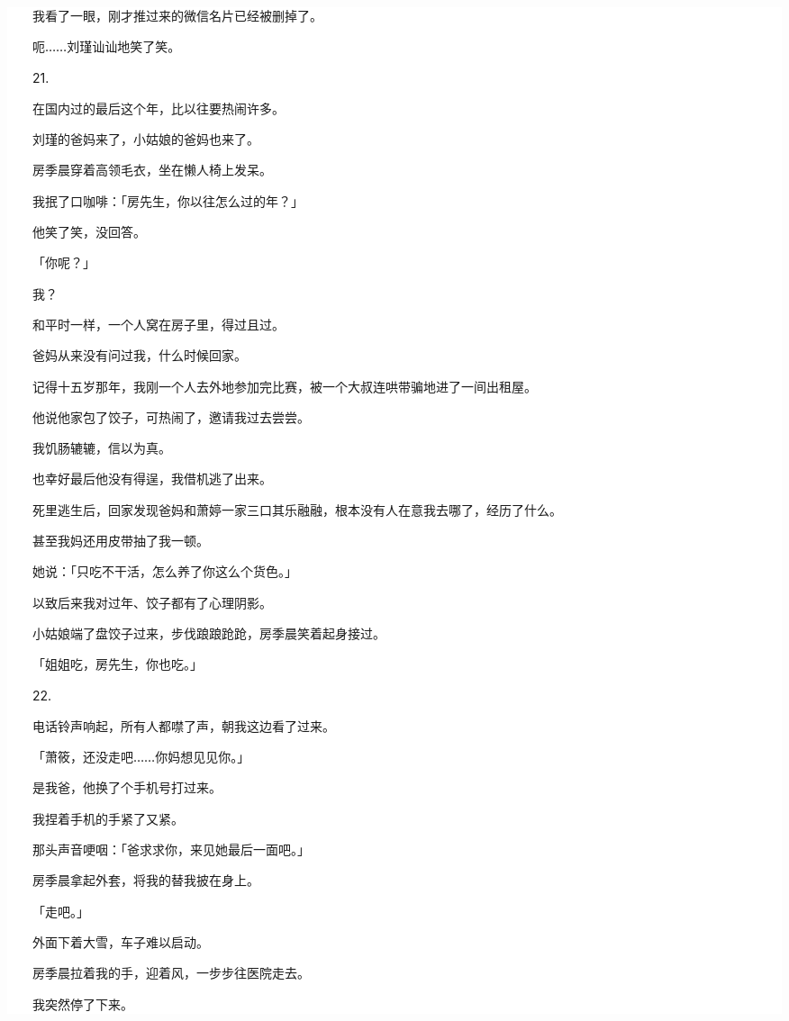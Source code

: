 &emsp;&emsp;我看了一眼，刚才推过来的微信名片已经被删掉了。  
  
&emsp;&emsp;呃……刘瑾讪讪地笑了笑。  
  
&emsp;&emsp;21.  
  
&emsp;&emsp;在国内过的最后这个年，比以往要热闹许多。  
  
&emsp;&emsp;刘瑾的爸妈来了，小姑娘的爸妈也来了。  
  
&emsp;&emsp;房季晨穿着高领毛衣，坐在懒人椅上发呆。  
  
&emsp;&emsp;我抿了口咖啡：「房先生，你以往怎么过的年？」  
  
&emsp;&emsp;他笑了笑，没回答。  
  
&emsp;&emsp;「你呢？」  
  
&emsp;&emsp;我？  
  
&emsp;&emsp;和平时一样，一个人窝在房子里，得过且过。  
  
&emsp;&emsp;爸妈从来没有问过我，什么时候回家。  
  
&emsp;&emsp;记得十五岁那年，我刚一个人去外地参加完比赛，被一个大叔连哄带骗地进了一间出租屋。  
  
&emsp;&emsp;他说他家包了饺子，可热闹了，邀请我过去尝尝。  
  
&emsp;&emsp;我饥肠辘辘，信以为真。  
  
&emsp;&emsp;也幸好最后他没有得逞，我借机逃了出来。  
  
&emsp;&emsp;死里逃生后，回家发现爸妈和萧婷一家三口其乐融融，根本没有人在意我去哪了，经历了什么。  
  
&emsp;&emsp;甚至我妈还用皮带抽了我一顿。  
  
&emsp;&emsp;她说：「只吃不干活，怎么养了你这么个货色。」  
  
&emsp;&emsp;以致后来我对过年、饺子都有了心理阴影。  
  
&emsp;&emsp;小姑娘端了盘饺子过来，步伐踉踉跄跄，房季晨笑着起身接过。  
  
&emsp;&emsp;「姐姐吃，房先生，你也吃。」  
  
&emsp;&emsp;22.  
  
&emsp;&emsp;电话铃声响起，所有人都噤了声，朝我这边看了过来。  
  
&emsp;&emsp;「萧筱，还没走吧……你妈想见见你。」  
  
&emsp;&emsp;是我爸，他换了个手机号打过来。  
  
&emsp;&emsp;我捏着手机的手紧了又紧。  
  
&emsp;&emsp;那头声音哽咽：「爸求求你，来见她最后一面吧。」  
  
&emsp;&emsp;房季晨拿起外套，将我的替我披在身上。  
  
&emsp;&emsp;「走吧。」  
  
&emsp;&emsp;外面下着大雪，车子难以启动。  
  
&emsp;&emsp;房季晨拉着我的手，迎着风，一步步往医院走去。  
  
&emsp;&emsp;我突然停了下来。  
  